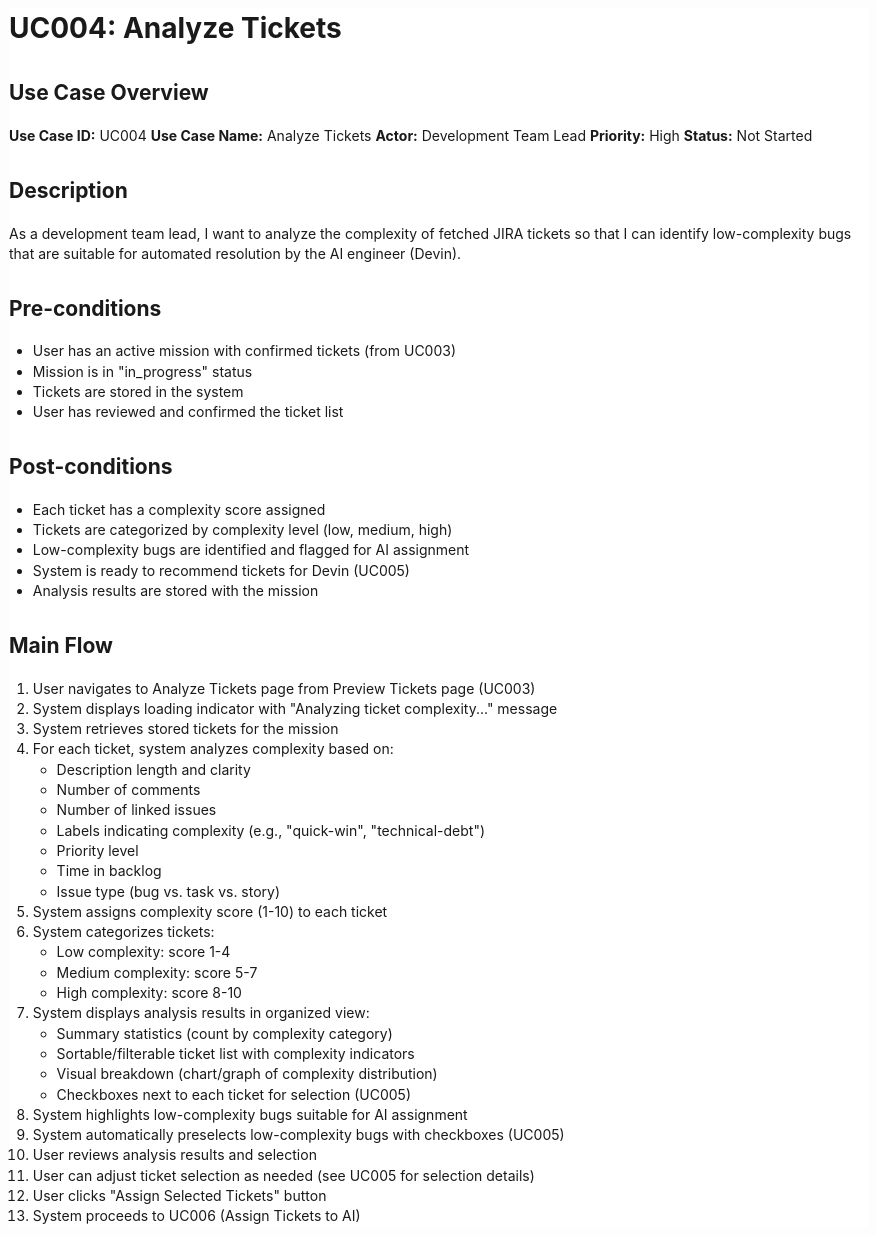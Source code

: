 # UC004: Analyze Tickets

## Use Case Overview

**Use Case ID:** UC004
**Use Case Name:** Analyze Tickets
**Actor:** Development Team Lead
**Priority:** High
**Status:** Not Started

## Description

As a development team lead, I want to analyze the complexity of fetched JIRA tickets so that I can identify low-complexity bugs that are suitable for automated resolution by the AI engineer (Devin).

## Pre-conditions

- User has an active mission with confirmed tickets (from UC003)
- Mission is in "in_progress" status
- Tickets are stored in the system
- User has reviewed and confirmed the ticket list

## Post-conditions

- Each ticket has a complexity score assigned
- Tickets are categorized by complexity level (low, medium, high)
- Low-complexity bugs are identified and flagged for AI assignment
- System is ready to recommend tickets for Devin (UC005)
- Analysis results are stored with the mission

## Main Flow

1. User navigates to Analyze Tickets page from Preview Tickets page (UC003)
2. System displays loading indicator with "Analyzing ticket complexity..." message
3. System retrieves stored tickets for the mission
4. For each ticket, system analyzes complexity based on:
   - Description length and clarity
   - Number of comments
   - Number of linked issues
   - Labels indicating complexity (e.g., "quick-win", "technical-debt")
   - Priority level
   - Time in backlog
   - Issue type (bug vs. task vs. story)
5. System assigns complexity score (1-10) to each ticket
6. System categorizes tickets:
   - Low complexity: score 1-4
   - Medium complexity: score 5-7
   - High complexity: score 8-10
7. System displays analysis results in organized view:
   - Summary statistics (count by complexity category)
   - Sortable/filterable ticket list with complexity indicators
   - Visual breakdown (chart/graph of complexity distribution)
   - Checkboxes next to each ticket for selection (UC005)
8. System highlights low-complexity bugs suitable for AI assignment
9. System automatically preselects low-complexity bugs with checkboxes (UC005)
10. User reviews analysis results and selection
11. User can adjust ticket selection as needed (see UC005 for selection details)
12. User clicks "Assign Selected Tickets" button
13. System proceeds to UC006 (Assign Tickets to AI)
